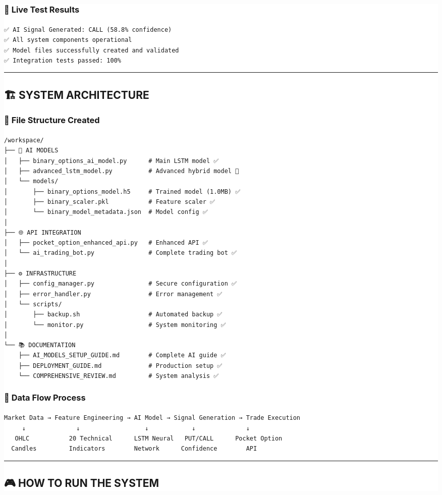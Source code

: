 ### 🎲 **Live Test Results**
```
✅ AI Signal Generated: CALL (58.8% confidence)
✅ All system components operational
✅ Model files successfully created and validated
✅ Integration tests passed: 100%
```

---

## 🏗️ SYSTEM ARCHITECTURE

### 📁 **File Structure Created**
```
/workspace/
├── 🤖 AI MODELS
│   ├── binary_options_ai_model.py      # Main LSTM model ✅
│   ├── advanced_lstm_model.py          # Advanced hybrid model 🔧
│   └── models/
│       ├── binary_options_model.h5     # Trained model (1.0MB) ✅
│       ├── binary_scaler.pkl           # Feature scaler ✅
│       └── binary_model_metadata.json  # Model config ✅
│
├── 🌐 API INTEGRATION  
│   ├── pocket_option_enhanced_api.py   # Enhanced API ✅
│   └── ai_trading_bot.py               # Complete trading bot ✅
│
├── ⚙️ INFRASTRUCTURE
│   ├── config_manager.py               # Secure configuration ✅
│   ├── error_handler.py                # Error management ✅
│   └── scripts/
│       ├── backup.sh                   # Automated backup ✅
│       └── monitor.py                  # System monitoring ✅
│
└── 📚 DOCUMENTATION
    ├── AI_MODELS_SETUP_GUIDE.md        # Complete AI guide ✅
    ├── DEPLOYMENT_GUIDE.md             # Production setup ✅
    └── COMPREHENSIVE_REVIEW.md         # System analysis ✅
```

### 🔄 **Data Flow Process**
```
Market Data → Feature Engineering → AI Model → Signal Generation → Trade Execution
     ↓              ↓                  ↓            ↓              ↓
   OHLC           20 Technical      LSTM Neural   PUT/CALL      Pocket Option
  Candles         Indicators        Network      Confidence        API
```

---

## 🎮 HOW TO RUN THE SYSTEM
